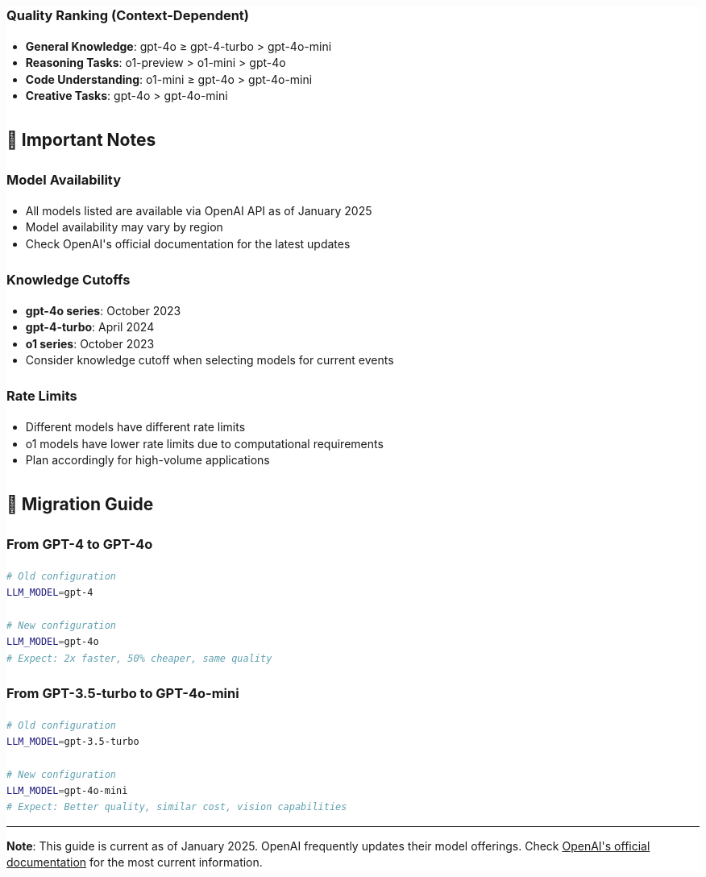 ### Quality Ranking (Context-Dependent)
- **General Knowledge**: gpt-4o ≥ gpt-4-turbo > gpt-4o-mini
- **Reasoning Tasks**: o1-preview > o1-mini > gpt-4o
- **Code Understanding**: o1-mini ≥ gpt-4o > gpt-4o-mini
- **Creative Tasks**: gpt-4o > gpt-4o-mini

## 🚨 Important Notes

### Model Availability
- All models listed are available via OpenAI API as of January 2025
- Model availability may vary by region
- Check OpenAI's official documentation for the latest updates

### Knowledge Cutoffs
- **gpt-4o series**: October 2023
- **gpt-4-turbo**: April 2024
- **o1 series**: October 2023
- Consider knowledge cutoff when selecting models for current events

### Rate Limits
- Different models have different rate limits
- o1 models have lower rate limits due to computational requirements
- Plan accordingly for high-volume applications

## 🔄 Migration Guide

### From GPT-4 to GPT-4o
```bash
# Old configuration
LLM_MODEL=gpt-4

# New configuration  
LLM_MODEL=gpt-4o
# Expect: 2x faster, 50% cheaper, same quality
```

### From GPT-3.5-turbo to GPT-4o-mini
```bash
# Old configuration
LLM_MODEL=gpt-3.5-turbo

# New configuration
LLM_MODEL=gpt-4o-mini
# Expect: Better quality, similar cost, vision capabilities
```

---

**Note**: This guide is current as of January 2025. OpenAI frequently updates their model offerings. Check [OpenAI's official documentation](https://platform.openai.com/docs/models) for the most current information.